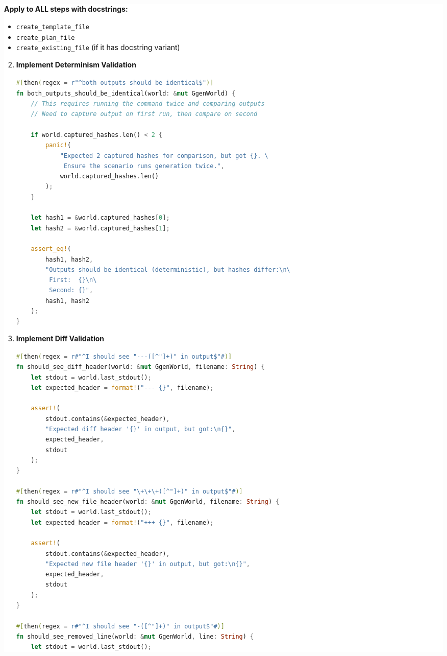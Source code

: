    **Apply to ALL steps with docstrings:**
   - `create_template_file`
   - `create_plan_file`
   - `create_existing_file` (if it has docstring variant)

2. **Implement Determinism Validation**

   ```rust
   #[then(regex = r"^both outputs should be identical$")]
   fn both_outputs_should_be_identical(world: &mut GgenWorld) {
       // This requires running the command twice and comparing outputs
       // Need to capture output on first run, then compare on second

       if world.captured_hashes.len() < 2 {
           panic!(
               "Expected 2 captured hashes for comparison, but got {}. \
                Ensure the scenario runs generation twice.",
               world.captured_hashes.len()
           );
       }

       let hash1 = &world.captured_hashes[0];
       let hash2 = &world.captured_hashes[1];

       assert_eq!(
           hash1, hash2,
           "Outputs should be identical (deterministic), but hashes differ:\n\
            First:  {}\n\
            Second: {}",
           hash1, hash2
       );
   }
   ```

3. **Implement Diff Validation**

   ```rust
   #[then(regex = r#"^I should see "---([^"]+)" in output$"#)]
   fn should_see_diff_header(world: &mut GgenWorld, filename: String) {
       let stdout = world.last_stdout();
       let expected_header = format!("--- {}", filename);

       assert!(
           stdout.contains(&expected_header),
           "Expected diff header '{}' in output, but got:\n{}",
           expected_header,
           stdout
       );
   }

   #[then(regex = r#"^I should see "\+\+\+([^"]+)" in output$"#)]
   fn should_see_new_file_header(world: &mut GgenWorld, filename: String) {
       let stdout = world.last_stdout();
       let expected_header = format!("+++ {}", filename);

       assert!(
           stdout.contains(&expected_header),
           "Expected new file header '{}' in output, but got:\n{}",
           expected_header,
           stdout
       );
   }

   #[then(regex = r#"^I should see "-([^"]+)" in output$"#)]
   fn should_see_removed_line(world: &mut GgenWorld, line: String) {
       let stdout = world.last_stdout();
   ```